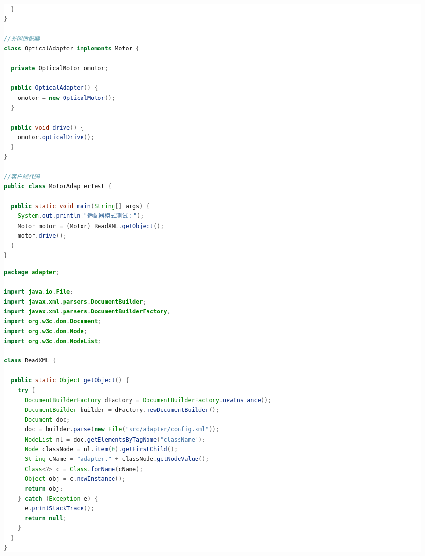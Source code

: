 ```java
  }
}

//光能适配器
class OpticalAdapter implements Motor {

  private OpticalMotor omotor;

  public OpticalAdapter() {
    omotor = new OpticalMotor();
  }

  public void drive() {
    omotor.opticalDrive();
  }
}

//客户端代码
public class MotorAdapterTest {

  public static void main(String[] args) {
    System.out.println("适配器模式测试：");
    Motor motor = (Motor) ReadXML.getObject();
    motor.drive();
  }
}
```

```java
package adapter;

import java.io.File;
import javax.xml.parsers.DocumentBuilder;
import javax.xml.parsers.DocumentBuilderFactory;
import org.w3c.dom.Document;
import org.w3c.dom.Node;
import org.w3c.dom.NodeList;

class ReadXML {

  public static Object getObject() {
    try {
      DocumentBuilderFactory dFactory = DocumentBuilderFactory.newInstance();
      DocumentBuilder builder = dFactory.newDocumentBuilder();
      Document doc;
      doc = builder.parse(new File("src/adapter/config.xml"));
      NodeList nl = doc.getElementsByTagName("className");
      Node classNode = nl.item(0).getFirstChild();
      String cName = "adapter." + classNode.getNodeValue();
      Class<?> c = Class.forName(cName);
      Object obj = c.newInstance();
      return obj;
    } catch (Exception e) {
      e.printStackTrace();
      return null;
    }
  }
}
```
